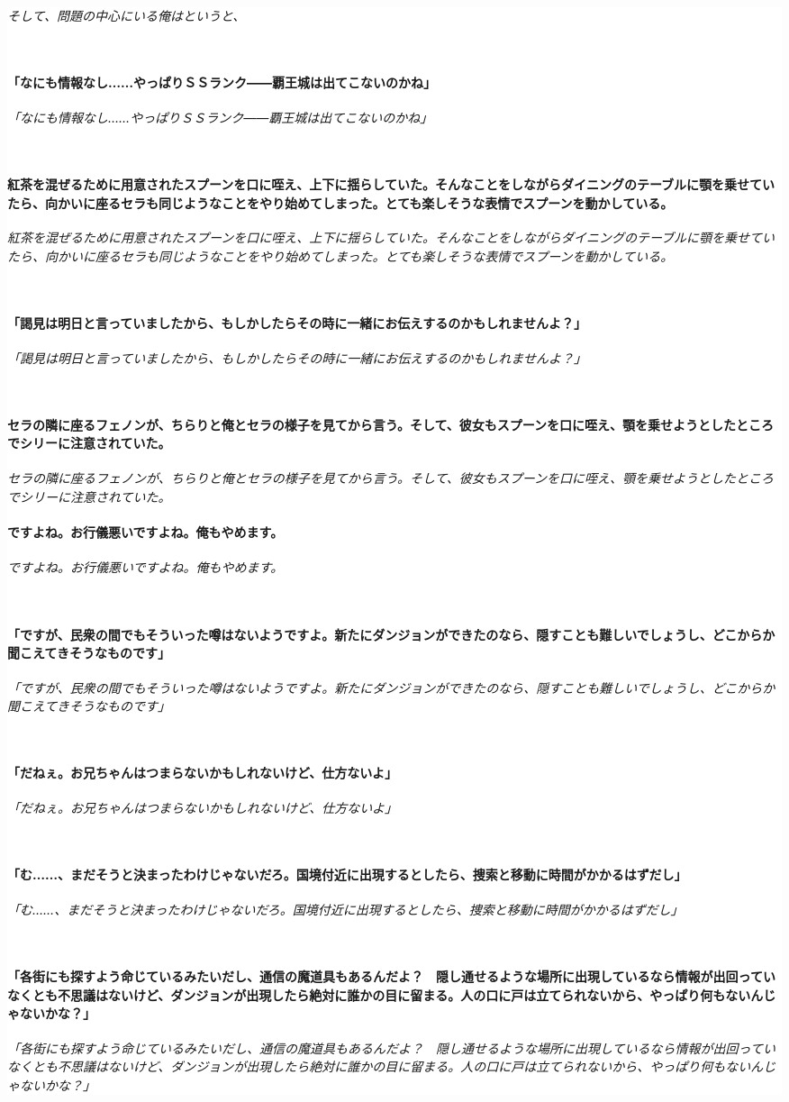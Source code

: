 *そして、問題の中心にいる俺はというと、*

&nbsp;

#### 「なにも情報なし……やっぱりＳＳランク――覇王城は出てこないのかね」

*「なにも情報なし……やっぱりＳＳランク――覇王城は出てこないのかね」*

&nbsp;

#### 紅茶を混ぜるために用意されたスプーンを口に咥え、上下に揺らしていた。そんなことをしながらダイニングのテーブルに顎を乗せていたら、向かいに座るセラも同じようなことをやり始めてしまった。とても楽しそうな表情でスプーンを動かしている。

*紅茶を混ぜるために用意されたスプーンを口に咥え、上下に揺らしていた。そんなことをしながらダイニングのテーブルに顎を乗せていたら、向かいに座るセラも同じようなことをやり始めてしまった。とても楽しそうな表情でスプーンを動かしている。*

&nbsp;

#### 「謁見は明日と言っていましたから、もしかしたらその時に一緒にお伝えするのかもしれませんよ？」

*「謁見は明日と言っていましたから、もしかしたらその時に一緒にお伝えするのかもしれませんよ？」*

&nbsp;

#### セラの隣に座るフェノンが、ちらりと俺とセラの様子を見てから言う。そして、彼女もスプーンを口に咥え、顎を乗せようとしたところでシリーに注意されていた。

*セラの隣に座るフェノンが、ちらりと俺とセラの様子を見てから言う。そして、彼女もスプーンを口に咥え、顎を乗せようとしたところでシリーに注意されていた。*

#### ですよね。お行儀悪いですよね。俺もやめます。

*ですよね。お行儀悪いですよね。俺もやめます。*

&nbsp;

#### 「ですが、民衆の間でもそういった噂はないようですよ。新たにダンジョンができたのなら、隠すことも難しいでしょうし、どこからか聞こえてきそうなものです」

*「ですが、民衆の間でもそういった噂はないようですよ。新たにダンジョンができたのなら、隠すことも難しいでしょうし、どこからか聞こえてきそうなものです」*

&nbsp;

#### 「だねぇ。お兄ちゃんはつまらないかもしれないけど、仕方ないよ」

*「だねぇ。お兄ちゃんはつまらないかもしれないけど、仕方ないよ」*

&nbsp;

#### 「む……、まだそうと決まったわけじゃないだろ。国境付近に出現するとしたら、捜索と移動に時間がかかるはずだし」

*「む……、まだそうと決まったわけじゃないだろ。国境付近に出現するとしたら、捜索と移動に時間がかかるはずだし」*

&nbsp;

#### 「各街にも探すよう命じているみたいだし、通信の魔道具もあるんだよ？　隠し通せるような場所に出現しているなら情報が出回っていなくとも不思議はないけど、ダンジョンが出現したら絶対に誰かの目に留まる。人の口に戸は立てられないから、やっぱり何もないんじゃないかな？」

*「各街にも探すよう命じているみたいだし、通信の魔道具もあるんだよ？　隠し通せるような場所に出現しているなら情報が出回っていなくとも不思議はないけど、ダンジョンが出現したら絶対に誰かの目に留まる。人の口に戸は立てられないから、やっぱり何もないんじゃないかな？」*
